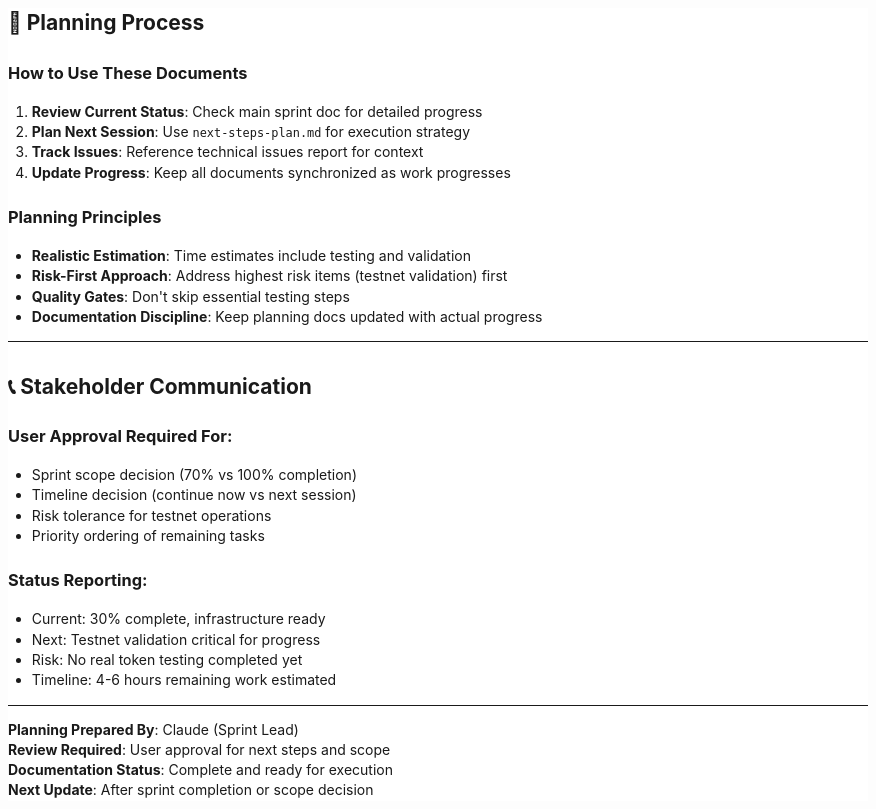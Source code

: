 
## 🔄 **Planning Process**

### **How to Use These Documents**

1. **Review Current Status**: Check main sprint doc for detailed progress
2. **Plan Next Session**: Use `next-steps-plan.md` for execution strategy
3. **Track Issues**: Reference technical issues report for context
4. **Update Progress**: Keep all documents synchronized as work progresses

### **Planning Principles**

- **Realistic Estimation**: Time estimates include testing and validation
- **Risk-First Approach**: Address highest risk items (testnet validation) first
- **Quality Gates**: Don't skip essential testing steps
- **Documentation Discipline**: Keep planning docs updated with actual progress

---

## 📞 **Stakeholder Communication**

### **User Approval Required For**:
- Sprint scope decision (70% vs 100% completion)
- Timeline decision (continue now vs next session)
- Risk tolerance for testnet operations
- Priority ordering of remaining tasks

### **Status Reporting**:
- Current: 30% complete, infrastructure ready
- Next: Testnet validation critical for progress
- Risk: No real token testing completed yet
- Timeline: 4-6 hours remaining work estimated

---

**Planning Prepared By**: Claude (Sprint Lead)  
**Review Required**: User approval for next steps and scope  
**Documentation Status**: Complete and ready for execution  
**Next Update**: After sprint completion or scope decision